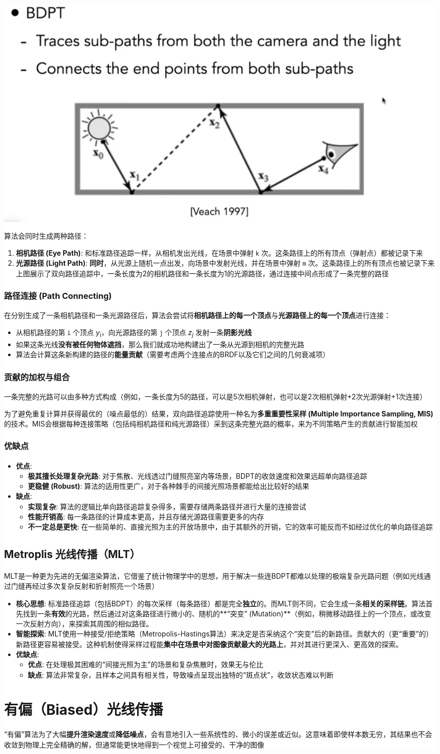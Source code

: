 ![13.高级光线传播-1755663573562](image/13.高级光线传播-1755663573562.png)

算法会同时生成两种路径：
1. **相机路径 (Eye Path)**: 和标准路径追踪一样，从相机发出光线，在场景中弹射 `k` 次。这条路径上的所有顶点（弹射点）都被记录下来
2. **光源路径 (Light Path)**: **同时**，从光源上随机一点出发，向场景中发射光线，并在场景中弹射 `m` 次。这条路径上的所有顶点也被记录下来
上图展示了双向路径追踪中，一条长度为2的相机路径和一条长度为1的光源路径，通过连接中间点形成了一条完整的路径

### 路径连接 (Path Connecting)
在分别生成了一条相机路径和一条光源路径后，算法会尝试将**相机路径上的每一个顶点**与**光源路径上的每一个顶点**进行连接：
- 从相机路径的第 `i` 个顶点 $y_i$，向光源路径的第 `j` 个顶点 $z_j$ 发射一条**阴影光线**
- 如果这条光线**没有被任何物体遮挡**，那么我们就成功地构建出了一条从光源到相机的完整光路
- 算法会计算这条新构建的路径的**能量贡献**（需要考虑两个连接点的BRDF以及它们之间的几何衰减项）
### 贡献的加权与组合
一条完整的光路可以由多种方式构成（例如，一条长度为5的路径，可以是5次相机弹射，也可以是2次相机弹射+2次光源弹射+1次连接）

为了避免重复计算并获得最优的（噪点最低的）结果，双向路径追踪使用一种名为**多重重要性采样 (Multiple Importance Sampling, MIS)** 的技术。MIS会根据每种连接策略（包括纯相机路径和纯光源路径）采到这条完整光路的概率，来为不同策略产生的贡献进行智能加权

### 优缺点
- **优点**:
    - **极其擅长处理复杂光路**: 对于焦散、光线透过门缝照亮室内等场景，BDPT的收敛速度和效果远超单向路径追踪
    - **更稳健 (Robust)**: 算法的适用性更广，对于各种棘手的间接光照场景都能给出比较好的结果
- **缺点**:
    - **实现复杂**: 算法的逻辑比单向路径追踪复杂得多，需要存储两条路径并进行大量的连接尝试
    - **性能开销高**: 每一条路径的计算成本更高，并且存储光源路径需要更多的内存
    - **不一定总是更快**: 在一些简单的、直接光照为主的开放场景中，由于其额外的开销，它的效率可能反而不如经过优化的单向路径追踪
## Metroplis 光线传播（MLT）
MLT是一种更为先进的无偏渲染算法，它借鉴了统计物理学中的思想，用于解决一些连BDPT都难以处理的极端复杂光路问题（例如光线通过门缝再经过多次复杂反射和折射照亮一个场景）
- **核心思想**: 标准路径追踪（包括BDPT）的每次采样（每条路径）都是完全**独立**的。而MLT则不同，它会生成一条**相关的采样链**。算法首先找到一条**有效**的光路，然后通过对这条路径进行微小的、随机的**“突变” (Mutation)**（例如，稍微移动路径上的一个顶点，或改变一次反射方向），来探索其周围的相似路径。
- **智能探索**: MLT使用一种接受/拒绝策略（Metropolis-Hastings算法）来决定是否采纳这个“突变”后的新路径。贡献大的（更“重要”的）新路径更容易被接受。这种机制使得采样过程能**集中在场景中对图像贡献最大的光路上**，并对其进行更深入、更高效的探索。
- **优缺点**:
    - **优点**: 在处理极其困难的“间接光照为主”的场景和复杂焦散时，效果无与伦比
    - **缺点**: 算法非常复杂，且样本之间具有相关性，导致噪点呈现出独特的“斑点状”，收敛状态难以判断
# 有偏（Biased）光线传播
“有偏”算法为了大幅**提升渲染速度**或**降低噪点**，会有意地引入一些系统性的、微小的误差或近似。这意味着即使样本数无穷，其结果也不会收敛到物理上完全精确的解，但通常能更快地得到一个视觉上可接受的、干净的图像